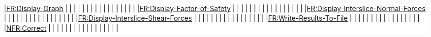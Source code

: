 |[FR:Display-Graph](./SecFRs.md#displayGraph)                          |                                                   |                                               |                                                     |                                             |                                                    |                                                                    |                                                      |                                                           |                                                                                       |                                         |                                           |                                          |                                                          |                                                             |                                                                        |                                                                |
|[FR:Display-Factor-of-Safety](./SecFRs.md#displayFS)                  |                                                   |                                               |                                                     |                                             |                                                    |                                                                    |                                                      |                                                           |                                                                                       |                                         |                                           |                                          |                                                          |                                                             |                                                                        |                                                                |
|[FR:Display-Interslice-Normal-Forces](./SecFRs.md#displayNormal)      |                                                   |                                               |                                                     |                                             |                                                    |                                                                    |                                                      |                                                           |                                                                                       |                                         |                                           |                                          |                                                          |                                                             |                                                                        |                                                                |
|[FR:Display-Interslice-Shear-Forces](./SecFRs.md#displayShear)        |                                                   |                                               |                                                     |                                             |                                                    |                                                                    |                                                      |                                                           |                                                                                       |                                         |                                           |                                          |                                                          |                                                             |                                                                        |                                                                |
|[FR:Write-Results-To-File](./SecFRs.md#writeToFile)                   |                                                   |                                               |                                                     |                                             |                                                    |                                                                    |                                                      |                                                           |                                                                                       |                                         |                                           |                                          |                                                          |                                                             |                                                                        |                                                                |
|[NFR:Correct](./SecNFRs.md#correct)                                   |                                                   |                                               |                                                     |                                             |                                                    |                                                                    |                                                      |                                                           |                                                                                       |                                         |                                           |                                          |                                                          |                                                             |                                                                        |                                                                |